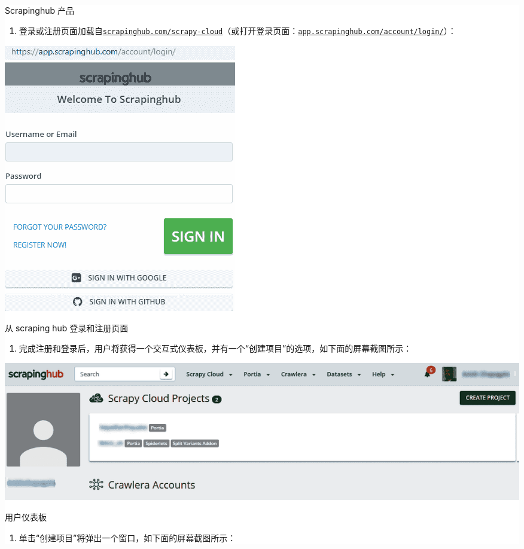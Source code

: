Scrapinghub 产品

1.  登录或注册页面加载自[`scrapinghub.com/scrapy-cloud`](https://scrapinghub.com/scrapy-cloud)（或打开登录页面：[`app.scrapinghub.com/account/login/`](https://app.scrapinghub.com/account/login/)）：

![](img/d0711538-4f69-4af7-a9e6-d06cec4bee7e.png)

从 scraping hub 登录和注册页面

1.  完成注册和登录后，用户将获得一个交互式仪表板，并有一个“创建项目”的选项，如下面的屏幕截图所示：

![](img/1c2cec76-2f0d-4308-bb4d-cc2034660438.png)

用户仪表板

1.  单击“创建项目”将弹出一个窗口，如下面的屏幕截图所示：
